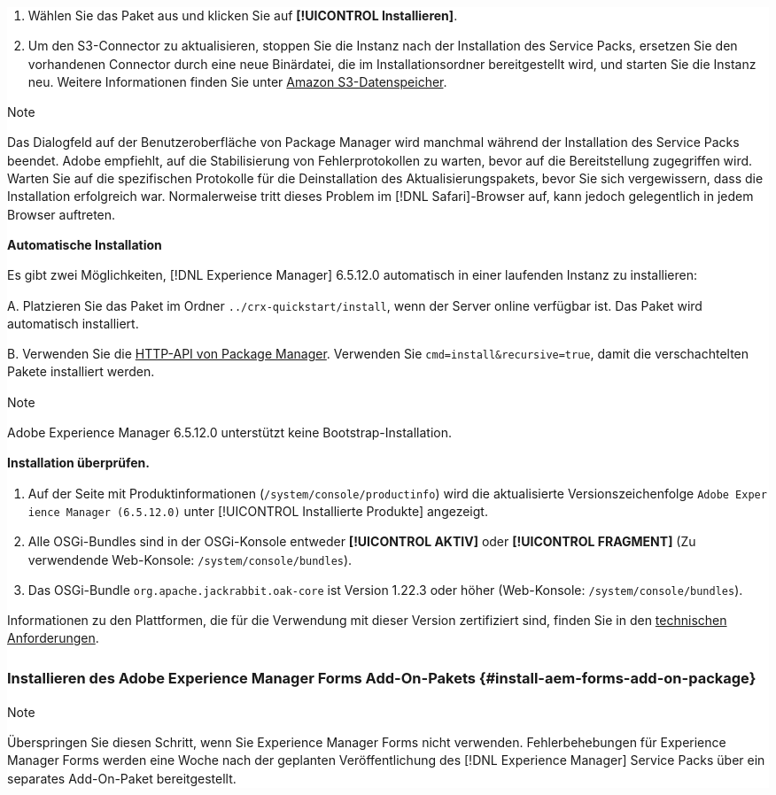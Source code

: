 1. Wählen Sie das Paket aus und klicken Sie auf **[!UICONTROL Installieren]**.

1. Um den S3-Connector zu aktualisieren, stoppen Sie die Instanz nach der Installation des Service Packs, ersetzen Sie den vorhandenen Connector durch eine neue Binärdatei, die im Installationsordner bereitgestellt wird, und starten Sie die Instanz neu. Weitere Informationen finden Sie unter [Amazon S3-Datenspeicher](/help/sites-deploying/data-store-config.md#upgrading-to-a-new-version-of-the-s-connector).

>[!NOTE]
>
>Das Dialogfeld auf der Benutzeroberfläche von Package Manager wird manchmal während der Installation des Service Packs beendet. Adobe empfiehlt, auf die Stabilisierung von Fehlerprotokollen zu warten, bevor auf die Bereitstellung zugegriffen wird. Warten Sie auf die spezifischen Protokolle für die Deinstallation des Aktualisierungspakets, bevor Sie sich vergewissern, dass die Installation erfolgreich war. Normalerweise tritt dieses Problem im [!DNL Safari]-Browser auf, kann jedoch gelegentlich in jedem Browser auftreten.

**Automatische Installation**

Es gibt zwei Möglichkeiten, [!DNL Experience Manager] 6.5.12.0 automatisch in einer laufenden Instanz zu installieren:

A. Platzieren Sie das Paket im Ordner `../crx-quickstart/install`, wenn der Server online verfügbar ist. Das Paket wird automatisch installiert.

B. Verwenden Sie die [HTTP-API von Package Manager](/help/sites-administering/package-manager.md#package-share). Verwenden Sie `cmd=install&recursive=true`, damit die verschachtelten Pakete installiert werden.

>[!NOTE]
>
>Adobe Experience Manager 6.5.12.0 unterstützt keine Bootstrap-Installation.

**Installation überprüfen.**

1. Auf der Seite mit Produktinformationen (`/system/console/productinfo`) wird die aktualisierte Versionszeichenfolge `Adobe Experience Manager (6.5.12.0)` unter [!UICONTROL Installierte Produkte] angezeigt.

1. Alle OSGi-Bundles sind in der OSGi-Konsole entweder **[!UICONTROL AKTIV]** oder **[!UICONTROL FRAGMENT]** (Zu verwendende Web-Konsole: `/system/console/bundles`).

1. Das OSGi-Bundle `org.apache.jackrabbit.oak-core` ist Version 1.22.3 oder höher (Web-Konsole: `/system/console/bundles`).

Informationen zu den Plattformen, die für die Verwendung mit dieser Version zertifiziert sind, finden Sie in den [technischen Anforderungen](/help/sites-deploying/technical-requirements.md).

### Installieren des Adobe Experience Manager Forms Add-On-Pakets {#install-aem-forms-add-on-package}

>[!NOTE]
>
>Überspringen Sie diesen Schritt, wenn Sie Experience Manager Forms nicht verwenden. Fehlerbehebungen für Experience Manager Forms werden eine Woche nach der geplanten Veröffentlichung des [!DNL Experience Manager] Service Packs über ein separates Add-On-Paket bereitgestellt.
